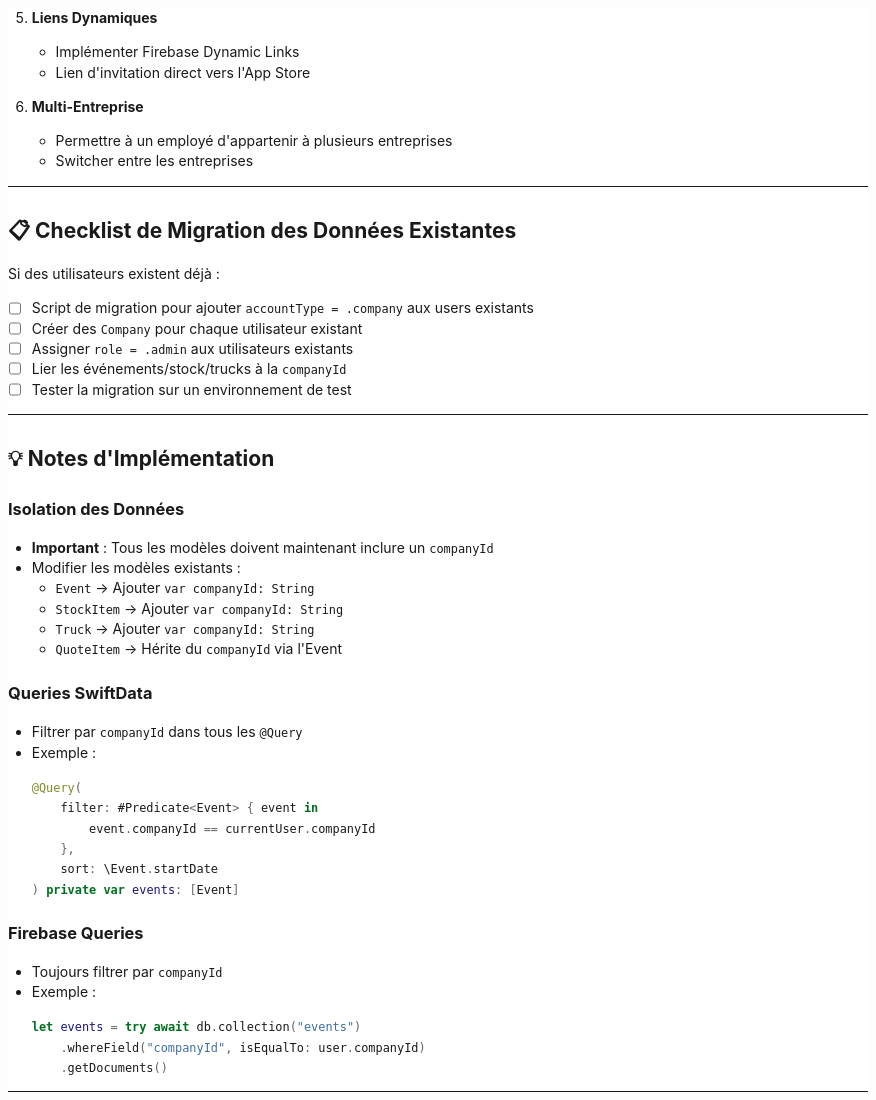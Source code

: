 5. **Liens Dynamiques**
   - Implémenter Firebase Dynamic Links
   - Lien d'invitation direct vers l'App Store

6. **Multi-Entreprise**
   - Permettre à un employé d'appartenir à plusieurs entreprises
   - Switcher entre les entreprises

---

## 📋 Checklist de Migration des Données Existantes

Si des utilisateurs existent déjà :
- [ ] Script de migration pour ajouter `accountType = .company` aux users existants
- [ ] Créer des `Company` pour chaque utilisateur existant
- [ ] Assigner `role = .admin` aux utilisateurs existants
- [ ] Lier les événements/stock/trucks à la `companyId`
- [ ] Tester la migration sur un environnement de test

---

## 💡 Notes d'Implémentation

### Isolation des Données
- **Important** : Tous les modèles doivent maintenant inclure un `companyId`
- Modifier les modèles existants :
  - `Event` → Ajouter `var companyId: String`
  - `StockItem` → Ajouter `var companyId: String`
  - `Truck` → Ajouter `var companyId: String`
  - `QuoteItem` → Hérite du `companyId` via l'Event

### Queries SwiftData
- Filtrer par `companyId` dans tous les `@Query`
- Exemple :
  ```swift
  @Query(
      filter: #Predicate<Event> { event in
          event.companyId == currentUser.companyId
      },
      sort: \Event.startDate
  ) private var events: [Event]
  ```

### Firebase Queries
- Toujours filtrer par `companyId`
- Exemple :
  ```swift
  let events = try await db.collection("events")
      .whereField("companyId", isEqualTo: user.companyId)
      .getDocuments()
  ```

---